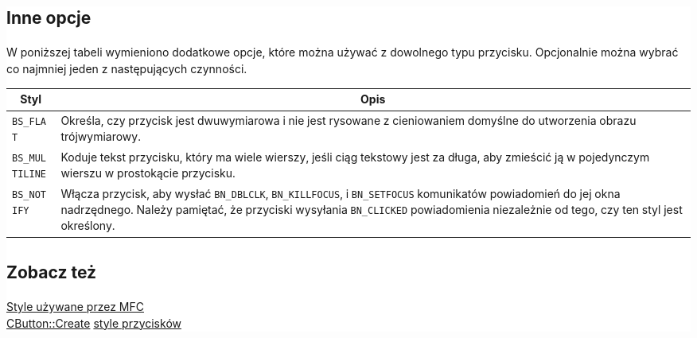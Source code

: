 ## <a name="other-options"></a>Inne opcje  
 W poniższej tabeli wymieniono dodatkowe opcje, które można używać z dowolnego typu przycisku. Opcjonalnie można wybrać co najmniej jeden z następujących czynności.  
  
|Styl|Opis|  
|-----------|-----------------|  
|`BS_FLAT`|Określa, czy przycisk jest dwuwymiarowa i nie jest rysowane z cieniowaniem domyślne do utworzenia obrazu trójwymiarowy.|  
|`BS_MULTILINE`|Koduje tekst przycisku, który ma wiele wierszy, jeśli ciąg tekstowy jest za długa, aby zmieścić ją w pojedynczym wierszu w prostokącie przycisku.|  
|`BS_NOTIFY`|Włącza przycisk, aby wysłać `BN_DBLCLK`, `BN_KILLFOCUS`, i `BN_SETFOCUS` komunikatów powiadomień do jej okna nadrzędnego. Należy pamiętać, że przyciski wysyłania `BN_CLICKED` powiadomienia niezależnie od tego, czy ten styl jest określony.|  
  
## <a name="see-also"></a>Zobacz też  
 [Style używane przez MFC](../../mfc/reference/styles-used-by-mfc.md)   
 [CButton::Create](../../mfc/reference/cbutton-class.md#create) [style przycisków](http://msdn.microsoft.com/library/windows/desktop/bb775951)   



